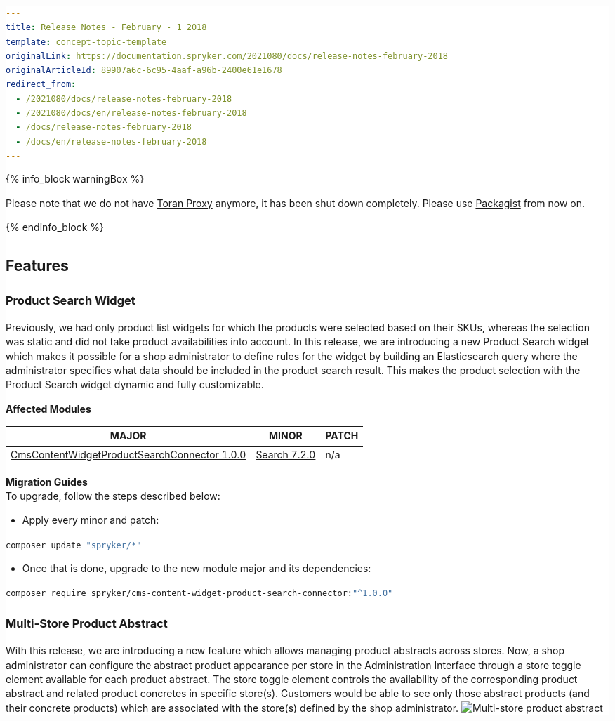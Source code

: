 ```yaml
---
title: Release Notes - February - 1 2018
template: concept-topic-template
originalLink: https://documentation.spryker.com/2021080/docs/release-notes-february-2018
originalArticleId: 89907a6c-6c95-4aaf-a96b-2400e61e1678
redirect_from:
  - /2021080/docs/release-notes-february-2018
  - /2021080/docs/en/release-notes-february-2018
  - /docs/release-notes-february-2018
  - /docs/en/release-notes-february-2018
---
```


{% info_block warningBox %}

Please note that we do not have [Toran Proxy](https://toranproxy.com/) anymore, it has been shut down completely. Please use [Packagist](https://packagist.org/) from now on.

{% endinfo_block %}

## Features
### Product Search Widget
Previously, we had only product list widgets for which the products were selected based on their SKUs, whereas the selection was static and did not take product availabilities into account. In this release, we are introducing a new Product Search widget which makes it possible for a shop administrator to define rules for the widget by building an Elasticsearch query where the administrator specifies what data should be included in the product search result. This makes the product selection with the Product Search widget dynamic and fully customizable.

**Affected Modules**

| MAJOR | MINOR | PATCH |
| --- | --- | --- |
| [CmsContentWidgetProductSearchConnector 1.0.0](https://github.com/spryker/cms-content-widget-product-search-connector/releases/tag/1.0.0) | [Search 7.2.0](https://github.com/spryker/search/releases/tag/7.2.0) | n/a |


**Migration Guides**
<br>To upgrade, follow the steps described below:

* Apply every minor and patch:

```bash
composer update "spryker/*"
```
* Once that is done, upgrade to the new module major and its dependencies:

```bash
composer require spryker/cms-content-widget-product-search-connector:"^1.0.0"
```

### Multi-Store Product Abstract
With this release, we are introducing a new feature which allows managing product abstracts across stores. Now, a shop administrator can configure the abstract product appearance per store in the Administration Interface through a store toggle element available for each product abstract. The store toggle element controls the availability of the corresponding product abstract and related product concretes in specific store(s). Customers would be able to see only those abstract products (and their concrete products) which are associated with the store(s) defined by the shop administrator.
![Multi-store product abstract](https://spryker.s3.eu-central-1.amazonaws.com/docs/About/Releases/Archive/Release+Notes+-+February+-+1+2018/store_relation_abstract.png)
